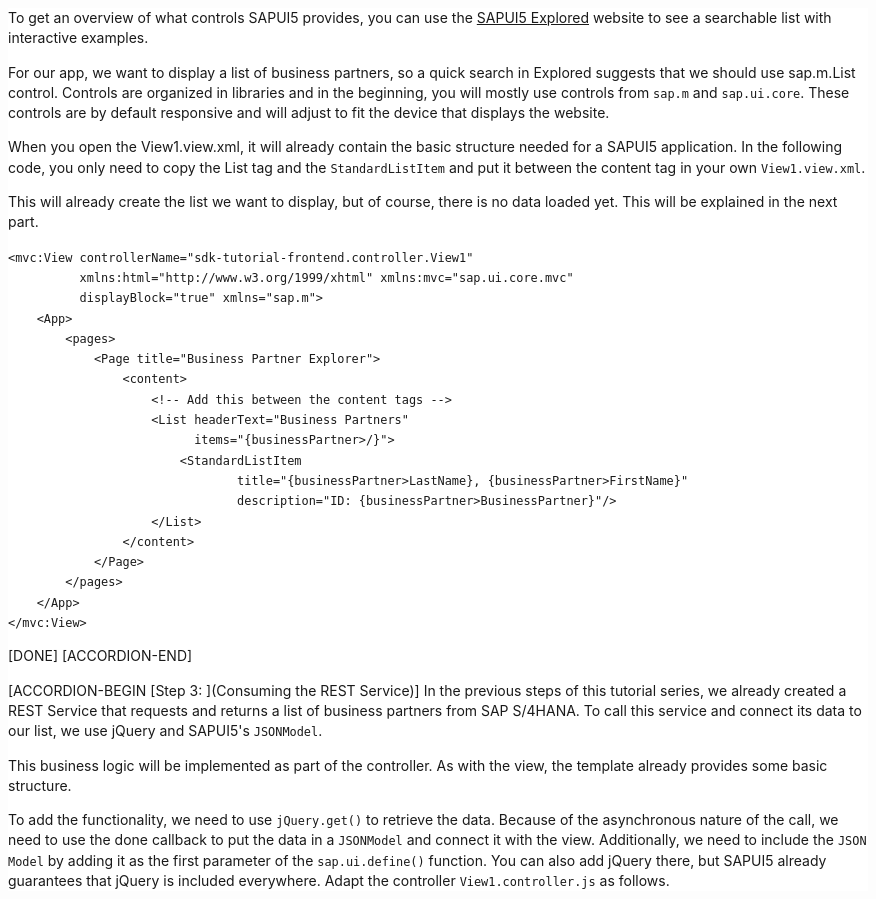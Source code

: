 To get an overview of what controls SAPUI5 provides, you can use the [SAPUI5 Explored](https://sapui5.hana.ondemand.com/explored.html) website to see a searchable list with interactive examples.

For our app, we want to display a list of business partners, so a quick search in Explored suggests that we should use sap.m.List control. Controls are organized in libraries and in the beginning, you will mostly use controls from `sap.m` and `sap.ui.core`. These controls are by default responsive and will adjust to fit the device that displays the website.

When you open the View1.view.xml, it will already contain the basic structure needed for a SAPUI5 application. In the following code, you only need to copy the List tag and the `StandardListItem` and put it between the content tag in your own `View1.view.xml`.

This will already create the list we want to display, but of course, there is no data loaded yet. This will be explained in the next part.

```
<mvc:View controllerName="sdk-tutorial-frontend.controller.View1"
          xmlns:html="http://www.w3.org/1999/xhtml" xmlns:mvc="sap.ui.core.mvc"
          displayBlock="true" xmlns="sap.m">
    <App>
        <pages>
            <Page title="Business Partner Explorer">
                <content>
                    <!-- Add this between the content tags -->
                    <List headerText="Business Partners"
                          items="{businessPartner>/}">
                        <StandardListItem
                                title="{businessPartner>LastName}, {businessPartner>FirstName}"
                                description="ID: {businessPartner>BusinessPartner}"/>
                    </List>
                </content>
            </Page>
        </pages>
    </App>
</mvc:View>
```


[DONE]
[ACCORDION-END]


[ACCORDION-BEGIN [Step 3: ](Consuming the REST Service)]
In the previous steps of this tutorial series, we already created a REST Service that requests and returns a list of business partners from SAP S/4HANA. To call this service and connect its data to our list, we use jQuery and SAPUI5's `JSONModel`.

This business logic will be implemented as part of the controller. As with the view, the template already provides some basic structure.

To add the functionality, we need to use `jQuery.get()` to retrieve the data. Because of the asynchronous nature of the call, we need to use the done callback to put the data in a `JSONModel` and connect it with the view. Additionally, we need to include the `JSONModel` by adding it as the first parameter of the `sap.ui.define()` function. You can also add jQuery there, but SAPUI5 already guarantees that jQuery is included everywhere. Adapt the controller `View1.controller.js` as follows.
